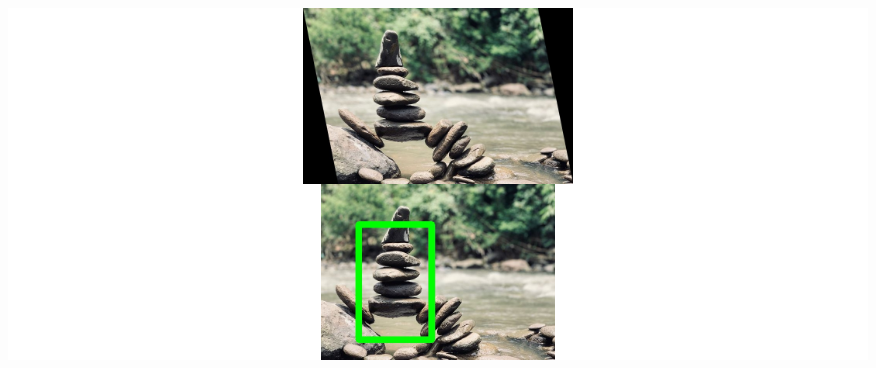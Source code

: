 <img src="images/Shear.jpg" width="235px" height="176px" style="display: block; width: 100%"/>
</td>

<td style="vertical-align: bottom">
<img src="images/Shear-input-bboxes.jpg" width="235px" height="176px" style="display: block; width: 100%"/>
</td>
